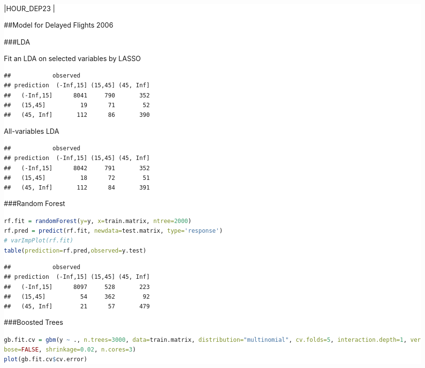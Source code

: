 |HOUR_DEP23                                                                                              |

##Model for Delayed Flights 2006

###LDA

Fit an LDA on selected variables by LASSO

```
##            observed
## prediction  (-Inf,15] (15,45] (45, Inf]
##   (-Inf,15]      8041     790       352
##   (15,45]          19      71        52
##   (45, Inf]       112      86       390
```
All-variables LDA

```
##            observed
## prediction  (-Inf,15] (15,45] (45, Inf]
##   (-Inf,15]      8042     791       352
##   (15,45]          18      72        51
##   (45, Inf]       112      84       391
```

###Random Forest

```r
rf.fit = randomForest(y=y, x=train.matrix, ntree=2000)
rf.pred = predict(rf.fit, newdata=test.matrix, type='response')
# varImpPlot(rf.fit)
table(prediction=rf.pred,observed=y.test)
```

```
##            observed
## prediction  (-Inf,15] (15,45] (45, Inf]
##   (-Inf,15]      8097     528       223
##   (15,45]          54     362        92
##   (45, Inf]        21      57       479
```

###Boosted Trees

```r
gb.fit.cv = gbm(y ~ ., n.trees=3000, data=train.matrix, distribution="multinomial", cv.folds=5, interaction.depth=1, verbose=FALSE, shrinkage=0.02, n.cores=3)
plot(gb.fit.cv$cv.error)
```

